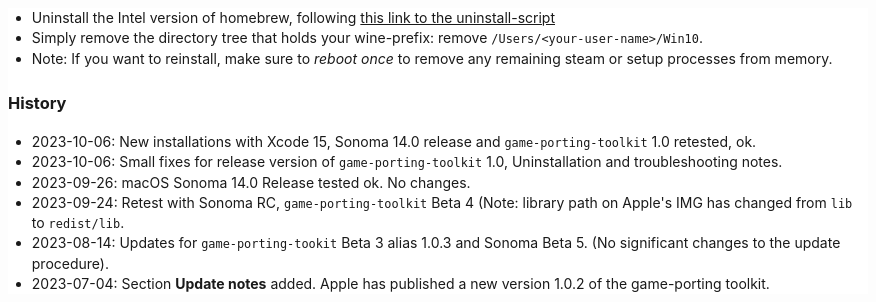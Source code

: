 - Uninstall the Intel version of homebrew, following [this link to the uninstall-script](https://docs.brew.sh/FAQ#how-do-i-uninstall-homebrew)
- Simply remove the directory tree that holds your wine-prefix: remove `/Users/<your-user-name>/Win10`.
- Note: If you want to reinstall, make sure to _reboot once_ to remove any remaining steam or setup processes from memory.

### History

- 2023-10-06: New installations with Xcode 15, Sonoma 14.0 release and `game-porting-toolkit` 1.0 retested, ok.
- 2023-10-06: Small fixes for release version of `game-porting-toolkit` 1.0, Uninstallation and troubleshooting notes.
- 2023-09-26: macOS Sonoma 14.0 Release tested ok. No changes.
- 2023-09-24: Retest with Sonoma RC, `game-porting-toolkit` Beta 4 (Note: library path on Apple's IMG has changed from `lib` to `redist/lib`.
- 2023-08-14: Updates for `game-porting-tookit` Beta 3 alias 1.0.3 and Sonoma Beta 5. (No significant changes to the update procedure).
- 2023-07-04: Section **Update notes** added. Apple has published a new version 1.0.2 of the game-porting toolkit.
